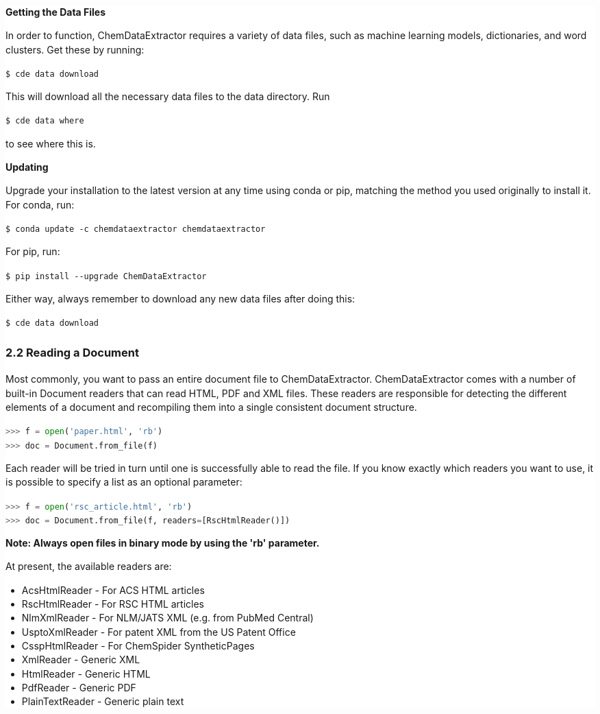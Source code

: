 **Getting the Data Files**

In order to function, ChemDataExtractor requires a variety of data files, such as machine learning models, dictionaries, and word clusters. Get these by running:

```$ cde data download```

This will download all the necessary data files to the data directory. Run 

```$ cde data where``` 

to see where this is.

**Updating**

Upgrade your installation to the latest version at any time using conda or pip, matching the method you used originally to install it. For conda, run:

```$ conda update -c chemdataextractor chemdataextractor```

For pip, run:

```$ pip install --upgrade ChemDataExtractor```

Either way, always remember to download any new data files after doing this:

```$ cde data download```

### 2.2 Reading a Document

Most commonly, you want to pass an entire document file to ChemDataExtractor. ChemDataExtractor comes with a number of built-in Document readers that can read HTML, PDF and XML files. These readers are responsible for detecting the different elements of a document and recompiling them into a single consistent document structure.

```python
>>> f = open('paper.html', 'rb')
>>> doc = Document.from_file(f)
```

Each reader will be tried in turn until one is successfully able to read the file. If you know exactly which readers you want to use, it is possible to specify a list as an optional parameter:

```python
>>> f = open('rsc_article.html', 'rb')
>>> doc = Document.from_file(f, readers=[RscHtmlReader()])
```

**Note: Always open files in binary mode by using the 'rb' parameter.**

At present, the available readers are:

* AcsHtmlReader - For ACS HTML articles
* RscHtmlReader - For RSC HTML articles
* NlmXmlReader - For NLM/JATS XML (e.g. from PubMed Central)
* UsptoXmlReader - For patent XML from the US Patent Office
* CsspHtmlReader - For ChemSpider SyntheticPages
* XmlReader - Generic XML
* HtmlReader - Generic HTML
* PdfReader - Generic PDF
* PlainTextReader - Generic plain text
